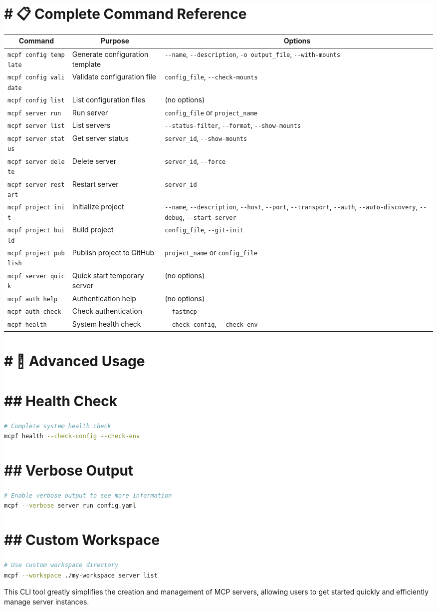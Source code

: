 # # 📋 **Complete Command Reference**

| Command | Purpose | Options |
|---------|---------|---------|
| `mcpf config template` | Generate configuration template | `--name`, `--description`, `-o output_file`, `--with-mounts` |
| `mcpf config validate` | Validate configuration file | `config_file`, `--check-mounts` |
| `mcpf config list` | List configuration files | (no options) |
| `mcpf server run` | Run server | `config_file` or `project_name` |
| `mcpf server list` | List servers | `--status-filter`, `--format`, `--show-mounts` |
| `mcpf server status` | Get server status | `server_id`, `--show-mounts` |
| `mcpf server delete` | Delete server | `server_id`, `--force` |
| `mcpf server restart` | Restart server | `server_id` |
| `mcpf project init` | Initialize project | `--name`, `--description`, `--host`, `--port`, `--transport`, `--auth`, `--auto-discovery`, `--debug`, `--start-server` |
| `mcpf project build` | Build project | `config_file`, `--git-init` |
| `mcpf project publish` | Publish project to GitHub | `project_name` or `config_file` |
| `mcpf server quick` | Quick start temporary server | (no options) |
| `mcpf auth help` | Authentication help | (no options) |
| `mcpf auth check` | Check authentication | `--fastmcp` |
| `mcpf health` | System health check | `--check-config`, `--check-env` |

# # 🔧 **Advanced Usage**

# ## **Health Check**

```bash
# Complete system health check
mcpf health --check-config --check-env
```

# ## **Verbose Output**

```bash
# Enable verbose output to see more information
mcpf --verbose server run config.yaml
```

# ## **Custom Workspace**

```bash
# Use custom workspace directory
mcpf --workspace ./my-workspace server list
```

This CLI tool greatly simplifies the creation and management of MCP servers, allowing users to get started quickly and efficiently manage server instances. 
